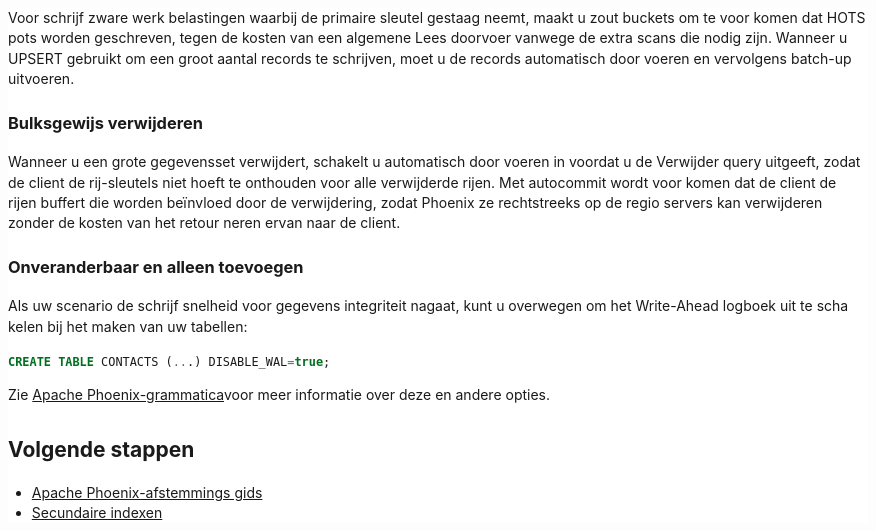 Voor schrijf zware werk belastingen waarbij de primaire sleutel gestaag neemt, maakt u zout buckets om te voor komen dat HOTS pots worden geschreven, tegen de kosten van een algemene Lees doorvoer vanwege de extra scans die nodig zijn. Wanneer u UPSERT gebruikt om een groot aantal records te schrijven, moet u de records automatisch door voeren en vervolgens batch-up uitvoeren.

### <a name="bulk-deletes"></a>Bulksgewijs verwijderen

Wanneer u een grote gegevensset verwijdert, schakelt u automatisch door voeren in voordat u de Verwijder query uitgeeft, zodat de client de rij-sleutels niet hoeft te onthouden voor alle verwijderde rijen. Met autocommit wordt voor komen dat de client de rijen buffert die worden beïnvloed door de verwijdering, zodat Phoenix ze rechtstreeks op de regio servers kan verwijderen zonder de kosten van het retour neren ervan naar de client.

### <a name="immutable-and-append-only"></a>Onveranderbaar en alleen toevoegen

Als uw scenario de schrijf snelheid voor gegevens integriteit nagaat, kunt u overwegen om het Write-Ahead logboek uit te scha kelen bij het maken van uw tabellen:

```sql
CREATE TABLE CONTACTS (...) DISABLE_WAL=true;
```

Zie [Apache Phoenix-grammatica](https://phoenix.apache.org/language/index.html#options)voor meer informatie over deze en andere opties.

## <a name="next-steps"></a>Volgende stappen

* [Apache Phoenix-afstemmings gids](https://phoenix.apache.org/tuning_guide.html)
* [Secundaire indexen](https://phoenix.apache.org/secondary_indexing.html)
